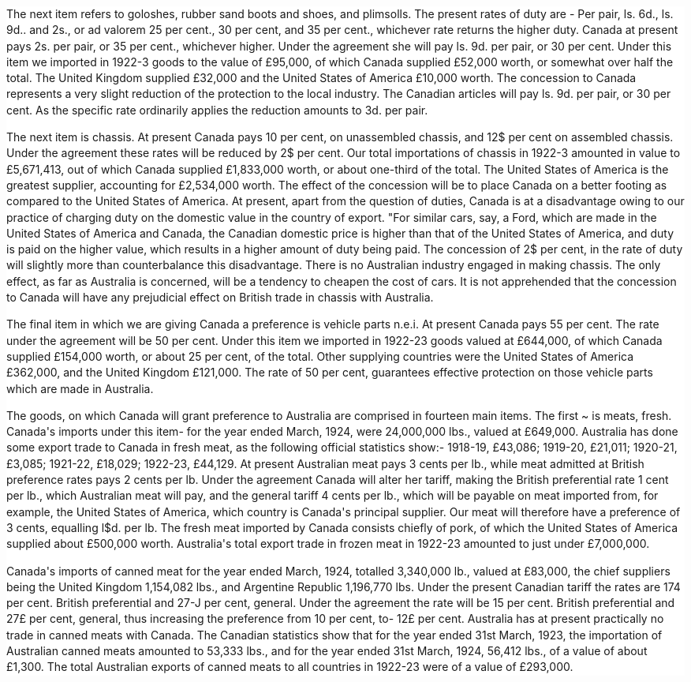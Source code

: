 The next item refers to goloshes, rubber sand boots and shoes, and plimsolls. The present rates of duty are - Per pair, ls. 6d., ls. 9d.. and 2s., or ad valorem 25 per cent., 30 per cent, and 35 per cent., whichever rate returns the higher duty. Canada at present pays 2s. per pair, or 35 per cent., whichever higher. Under the agreement she will pay ls. 9d. per pair, or 30 per cent. Under this item we imported in 1922-3 goods to the value of £95,000, of which Canada supplied £52,000 worth, or somewhat over half the total. The United Kingdom supplied £32,000 and the United States of America £10,000 worth. The concession to Canada represents a very slight reduction of the protection to the local industry. The Canadian articles will pay ls. 9d. per pair, or 30 per cent. As the specific rate ordinarily applies the reduction amounts to 3d. per pair. 

The next item is chassis. At present Canada pays 10 per cent, on unassembled chassis, and 12$ per cent on assembled chassis. Under the agreement these rates will be reduced by 2$ per cent. Our total importations of chassis in 1922-3 amounted in value to £5,671,413, out of which Canada supplied £1,833,000 worth, or about one-third of the total. The United States of America is the greatest supplier, accounting for £2,534,000 worth. The effect of the concession will be to place Canada on a better footing as compared to the United States of America. At present, apart from the question of duties, Canada is at a disadvantage owing to our practice of charging duty on the domestic value in the country of export. "For similar cars, say, a Ford, which are made in the United States of America and Canada, the Canadian domestic price is higher than that of the United States of America, and duty is paid on the higher value, which results in a higher amount of duty being paid. The concession of 2$ per cent, in the rate of duty will slightly  more than counterbalance this disadvantage. There is no Australian industry engaged in making chassis. The only effect, as far as Australia is concerned, will be a tendency to cheapen the cost of cars. It is not apprehended that the concession to Canada will have any prejudicial effect on British trade in chassis with Australia. 

The final item in which we are giving Canada a preference is vehicle parts n.e.i. At present Canada pays 55 per cent. The rate under the agreement will be 50 per cent. Under this item we imported in 1922-23 goods valued at £644,000, of which Canada supplied £154,000 worth, or about 25 per cent, of the total. Other  supplying countries were the United States of America £362,000, and the United Kingdom £121,000. The rate of 50 per cent, guarantees effective protection on those vehicle parts which are made in Australia. 

The goods, on which Canada will grant preference to Australia are comprised in fourteen main items. The first ~ is meats, fresh. Canada's imports under this item- for the year ended March, 1924, were 24,000,000 lbs., valued at £649,000. Australia has done some export trade to Canada in fresh meat, as the following official statistics show:- 1918-19, £43,086; 1919-20, £21,011; 1920-21, £3,085; 1921-22, £18,029; 1922-23, £44,129. At present Australian meat pays 3 cents per lb., while meat admitted at British preference rates pays 2 cents per lb. Under the agreement Canada will alter her tariff, making the British preferential rate 1 cent per lb., which Australian meat will pay, and the general tariff 4 cents per lb., which will be payable on meat imported from, for example, the United States of America, which country is Canada's principal supplier. Our meat will therefore have a preference of 3 cents, equalling l$d. per lb. The fresh meat imported by Canada consists chiefly of pork, of which the United States of America supplied about £500,000 worth. Australia's total export trade in frozen meat in 1922-23 amounted to just under  £7,000,000. 

Canada's imports of canned meat for the year ended March, 1924, totalled 3,340,000 lb., valued at £83,000, the chief suppliers being the United Kingdom 1,154,082 lbs., and Argentine Republic 1,196,770 lbs. Under the present Canadian tariff the rates are 174 per cent. British preferential and 27-J per cent, general. Under the agreement the rate will be 15 per cent. British preferential and 27£ per cent, general, thus increasing the preference from 10 per cent, to- 12£ per cent. Australia has at present practically no trade in canned meats with Canada. The Canadian statistics show that for the year ended 31st March, 1923, the importation of Australian canned meats amounted to 53,333 lbs., and for the year ended 31st March, 1924, 56,412 lbs., of a value of about £1,300. The total Australian exports of canned meats to all countries in 1922-23 were of a value of £293,000. 
